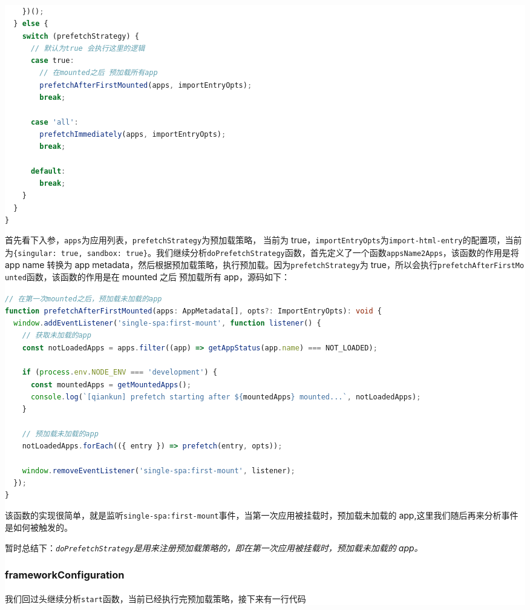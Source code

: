 ```ts
    })();
  } else {
    switch (prefetchStrategy) {
      // 默认为true 会执行这里的逻辑
      case true:
        // 在mounted之后 预加载所有app
        prefetchAfterFirstMounted(apps, importEntryOpts);
        break;

      case 'all':
        prefetchImmediately(apps, importEntryOpts);
        break;

      default:
        break;
    }
  }
}
```

首先看下入参，`apps`为应用列表，`prefetchStrategy`为预加载策略， 当前为 true，`importEntryOpts`为`import-html-entry`的配置项，当前为`{singular: true, sandbox: true}`。我们继续分析`doPrefetchStrategy`函数，首先定义了一个函数`appsName2Apps`，该函数的作用是将 app name 转换为 app metadata，然后根据预加载策略，执行预加载。因为`prefetchStrategy`为 true，所以会执行`prefetchAfterFirstMounted`函数，该函数的作用是在 mounted 之后 预加载所有 app，源码如下：

```ts
// 在第一次mounted之后，预加载未加载的app
function prefetchAfterFirstMounted(apps: AppMetadata[], opts?: ImportEntryOpts): void {
  window.addEventListener('single-spa:first-mount', function listener() {
    // 获取未加载的app
    const notLoadedApps = apps.filter((app) => getAppStatus(app.name) === NOT_LOADED);

    if (process.env.NODE_ENV === 'development') {
      const mountedApps = getMountedApps();
      console.log(`[qiankun] prefetch starting after ${mountedApps} mounted...`, notLoadedApps);
    }

    // 预加载未加载的app
    notLoadedApps.forEach(({ entry }) => prefetch(entry, opts));

    window.removeEventListener('single-spa:first-mount', listener);
  });
}
```

该函数的实现很简单，就是监听`single-spa:first-mount`事件，当第一次应用被挂载时，预加载未加载的 app,这里我们随后再来分析事件是如何被触发的。

暂时总结下：_`doPrefetchStrategy`是用来注册预加载策略的，即在第一次应用被挂载时，预加载未加载的 app。_

### frameworkConfiguration

我们回过头继续分析`start`函数，当前已经执行完预加载策略，接下来有一行代码
